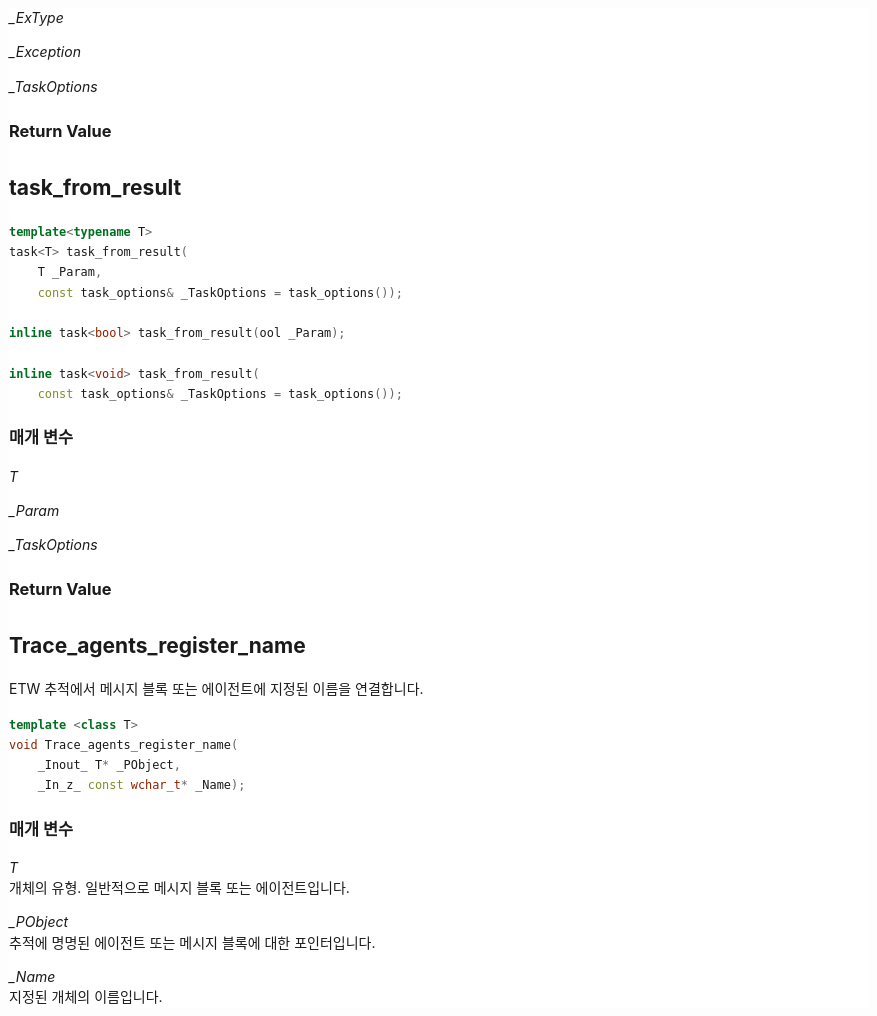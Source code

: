 *_ExType*<br/>

*_Exception*<br/>

*_TaskOptions*<br/>

### <a name="return-value"></a>Return Value

## <a name="task_from_result"></a><a name="task_from_result"></a>task_from_result

```cpp
template<typename T>
task<T> task_from_result(
    T _Param,
    const task_options& _TaskOptions = task_options());

inline task<bool> task_from_result(ool _Param);

inline task<void> task_from_result(
    const task_options& _TaskOptions = task_options());
```

### <a name="parameters"></a>매개 변수

*T*<br/>

*_Param*<br/>

*_TaskOptions*<br/>

### <a name="return-value"></a>Return Value

## <a name="trace_agents_register_name"></a><a name="trace_agents_register_name"></a>Trace_agents_register_name

ETW 추적에서 메시지 블록 또는 에이전트에 지정된 이름을 연결합니다.

```cpp
template <class T>
void Trace_agents_register_name(
    _Inout_ T* _PObject,
    _In_z_ const wchar_t* _Name);
```

### <a name="parameters"></a>매개 변수

*T*<br/>
개체의 유형. 일반적으로 메시지 블록 또는 에이전트입니다.

*_PObject*<br/>
추적에 명명된 에이전트 또는 메시지 블록에 대한 포인터입니다.

*_Name*<br/>
지정된 개체의 이름입니다.
